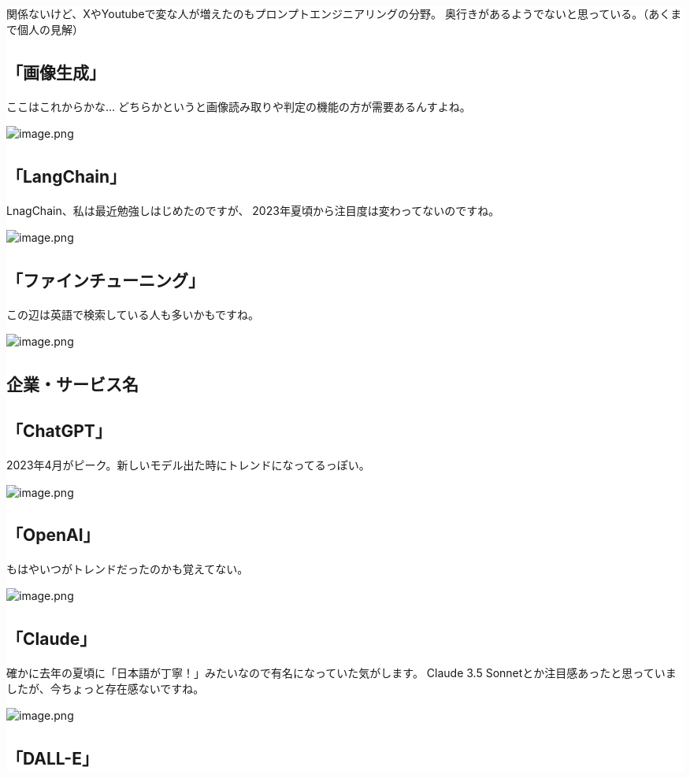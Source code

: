 関係ないけど、XやYoutubeで変な人が増えたのもプロンプトエンジニアリングの分野。
奥行きがあるようでないと思っている。（あくまで個人の見解）

## 「画像生成」

ここはこれからかな…
どちらかというと画像読み取りや判定の機能の方が需要あるんすよね。

![image.png](https://qiita-image-store.s3.ap-northeast-1.amazonaws.com/0/3780099/3d9415dd-1633-4ff5-a467-aba9e9ff1124.png)

## 「LangChain」

LnagChain、私は最近勉強しはじめたのですが、
2023年夏頃から注目度は変わってないのですね。

![image.png](https://qiita-image-store.s3.ap-northeast-1.amazonaws.com/0/3780099/3c615157-5618-4930-9fe7-6fe102ad2c91.png)

## 「ファインチューニング」

この辺は英語で検索している人も多いかもですね。

![image.png](https://qiita-image-store.s3.ap-northeast-1.amazonaws.com/0/3780099/9f502ca2-a80c-4280-b913-6a299c66e1a6.png)



## 企業・サービス名

## 「ChatGPT」

2023年4月がピーク。新しいモデル出た時にトレンドになってるっぽい。

![image.png](https://qiita-image-store.s3.ap-northeast-1.amazonaws.com/0/3780099/1c5767b5-e657-489c-aa25-a15a3010e145.png)

## 「OpenAI」

もはやいつがトレンドだったのかも覚えてない。

![image.png](https://qiita-image-store.s3.ap-northeast-1.amazonaws.com/0/3780099/dcd8ece9-2f25-46e0-aefc-c4222ecb7623.png)



## 「Claude」

確かに去年の夏頃に「日本語が丁寧！」みたいなので有名になっていた気がします。
Claude 3.5 Sonnetとか注目感あったと思っていましたが、今ちょっと存在感ないですね。

![image.png](https://qiita-image-store.s3.ap-northeast-1.amazonaws.com/0/3780099/dcfe29b3-37c7-4384-b03e-6b1fe157c2bc.png)


## 「DALL-E」
